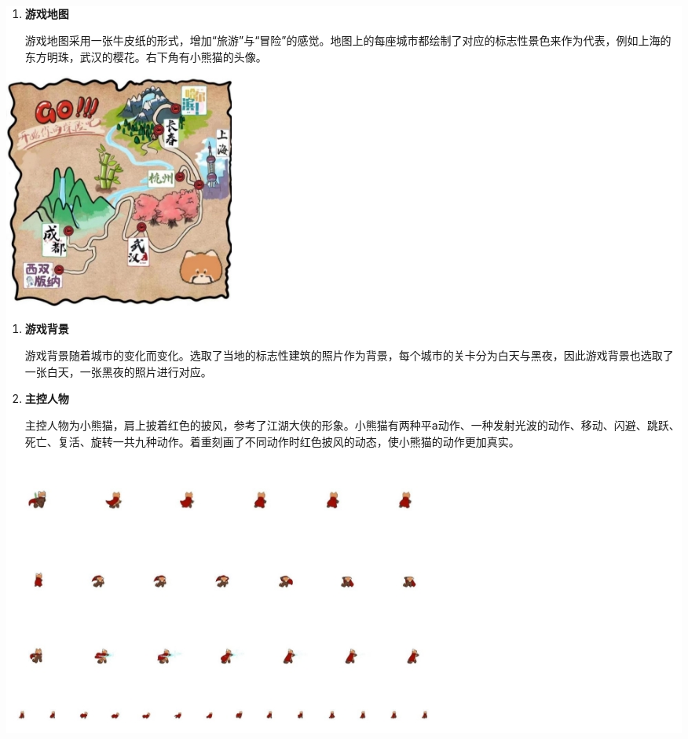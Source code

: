 1. **游戏地图**

   游戏地图采用一张牛皮纸的形式，增加“旅游”与“冒险”的感觉。地图上的每座城市都绘制了对应的标志性景色来作为代表，例如上海的东方明珠，武汉的樱花。右下角有小熊猫的头像。

![cc46619650e510db6b17107ecce9a56](Https://github.com/OhYeahYeahTeam/RedpandaGOGOGO/blob/main/软件设计/Aspose.Words.f45492f4-d380-45e4-9842-f5b23b34d1a4.030.jpeg)

1. **游戏背景**

   游戏背景随着城市的变化而变化。选取了当地的标志性建筑的照片作为背景，每个城市的关卡分为白天与黑夜，因此游戏背景也选取了一张白天，一张黑夜的照片进行对应。

1. **主控人物**

   主控人物为小熊猫，肩上披着红色的披风，参考了江湖大侠的形象。小熊猫有两种平a动作、一种发射光波的动作、移动、闪避、跳跃、死亡、复活、旋转一共九种动作。着重刻画了不同动作时红色披风的动态，使小熊猫的动作更加真实。

![pintu-fulicat.com-1702290190297](Https://github.com/OhYeahYeahTeam/RedpandaGOGOGO/blob/main/软件设计/Aspose.Words.f45492f4-d380-45e4-9842-f5b23b34d1a4.031.jpeg)

![pintu-fulicat.com-1702290291576](Https://github.com/OhYeahYeahTeam/RedpandaGOGOGO/blob/main/软件设计/Aspose.Words.f45492f4-d380-45e4-9842-f5b23b34d1a4.032.jpeg)

![pintu-fulicat.com-1702290344476](Https://github.com/OhYeahYeahTeam/RedpandaGOGOGO/blob/main/软件设计/Aspose.Words.f45492f4-d380-45e4-9842-f5b23b34d1a4.033.jpeg)

![pintu-fulicat.com-1702290404144](Https://github.com/OhYeahYeahTeam/RedpandaGOGOGO/blob/main/软件设计/Aspose.Words.f45492f4-d380-45e4-9842-f5b23b34d1a4.034.jpeg)
